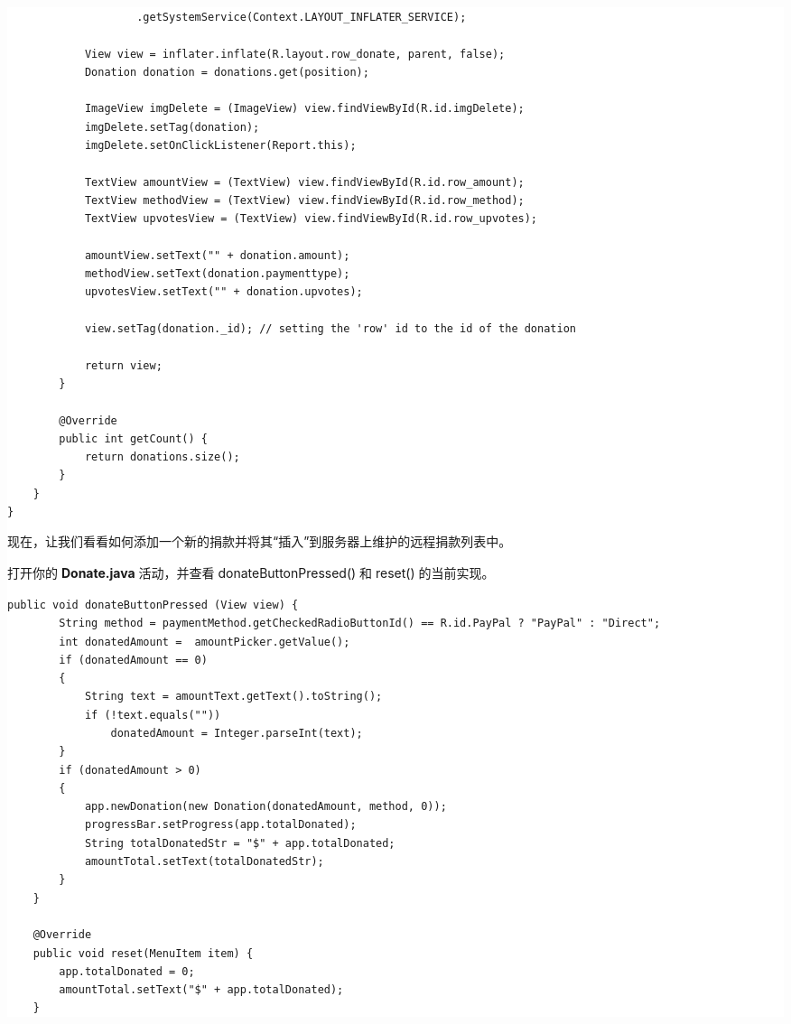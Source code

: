 ```
                    .getSystemService(Context.LAYOUT_INFLATER_SERVICE);

            View view = inflater.inflate(R.layout.row_donate, parent, false);
            Donation donation = donations.get(position);

            ImageView imgDelete = (ImageView) view.findViewById(R.id.imgDelete);
            imgDelete.setTag(donation);
            imgDelete.setOnClickListener(Report.this);

            TextView amountView = (TextView) view.findViewById(R.id.row_amount);
            TextView methodView = (TextView) view.findViewById(R.id.row_method);
            TextView upvotesView = (TextView) view.findViewById(R.id.row_upvotes);

            amountView.setText("" + donation.amount);
            methodView.setText(donation.paymenttype);
            upvotesView.setText("" + donation.upvotes);

            view.setTag(donation._id); // setting the 'row' id to the id of the donation

            return view;
        }

        @Override
        public int getCount() {
            return donations.size();
        }
    }
} 
```

现在，让我们看看如何添加一个新的捐款并将其“插入”到服务器上维护的远程捐款列表中。

打开你的 **Donate.java** 活动，并查看 donateButtonPressed() 和 reset() 的当前实现。

```
public void donateButtonPressed (View view) {
        String method = paymentMethod.getCheckedRadioButtonId() == R.id.PayPal ? "PayPal" : "Direct";
        int donatedAmount =  amountPicker.getValue();
        if (donatedAmount == 0)
        {
            String text = amountText.getText().toString();
            if (!text.equals(""))
                donatedAmount = Integer.parseInt(text);
        }
        if (donatedAmount > 0)
        {
            app.newDonation(new Donation(donatedAmount, method, 0));
            progressBar.setProgress(app.totalDonated);
            String totalDonatedStr = "$" + app.totalDonated;
            amountTotal.setText(totalDonatedStr);
        }
    }

    @Override
    public void reset(MenuItem item) {
        app.totalDonated = 0;
        amountTotal.setText("$" + app.totalDonated);
    } 
```
